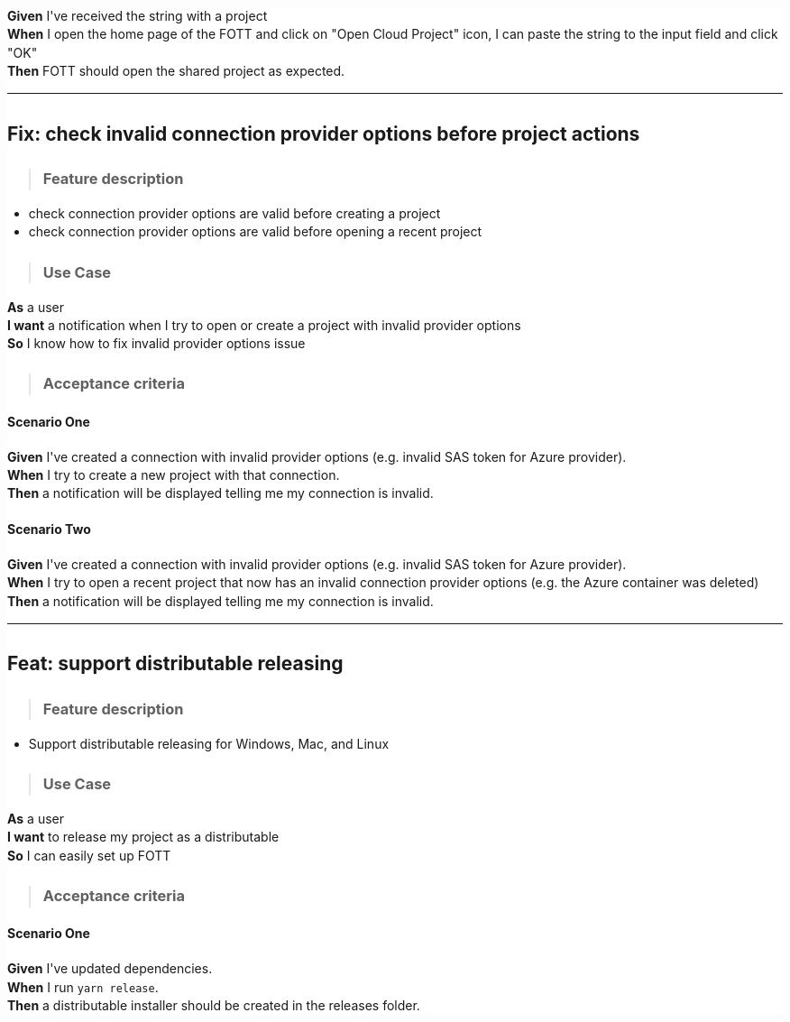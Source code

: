 **Given** I've received the string with a project  
**When** I open the home page of the FOTT and click on "Open Cloud Project" icon, I can paste the string to the input field and click "OK"    
**Then** FOTT should open the shared project as expected.

___

 ## Fix: check invalid connection provider options before project actions

> ### Feature description ###
- check connection provider options are valid before creating a project
- check connection provider options are valid before opening a recent project

> ### Use Case ###

**As** a user  
**I want** a notification when I try to open or create a project with invalid provider options  
**So** I know how to fix invalid provider options issue

> ### Acceptance criteria ###

#### Scenario One ####

**Given** I've created a connection with invalid provider options (e.g. invalid SAS token for Azure provider).  
**When** I try to create a new project with that connection.  
**Then** a notification will be displayed telling me my connection is invalid.

#### Scenario Two ####

**Given** I've created a connection with invalid provider options (e.g. invalid SAS token for Azure provider).  
**When** I try to open a recent project that now has an invalid connection provider options (e.g. the Azure container was deleted)  
**Then** a notification will be displayed telling me my connection is invalid.

___

 ## Feat: support distributable releasing

> ### Feature description ###
- Support distributable releasing for Windows, Mac, and Linux

> ### Use Case ###

**As** a user  
**I want** to release my project as a distributable  
**So** I can easily set up FOTT

> ### Acceptance criteria ###

#### Scenario One ####


**Given** I've updated dependencies.  
**When** I run `yarn release`.  
**Then** a distributable installer should be created in the releases folder.

